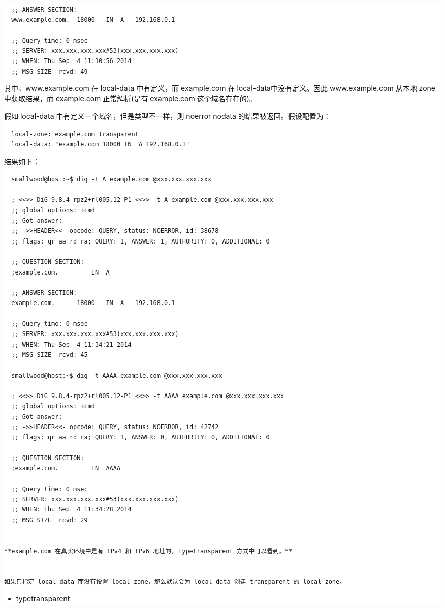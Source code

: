       ;; ANSWER SECTION:
      www.example.com.	18000	IN	A	192.168.0.1
      
      ;; Query time: 0 msec
      ;; SERVER: xxx.xxx.xxx.xxx#53(xxx.xxx.xxx.xxx)
      ;; WHEN: Thu Sep  4 11:10:56 2014
      ;; MSG SIZE  rcvd: 49
    
   其中，www.example.com 在 local-data 中有定义，而 example.com 在 local-data中没有定义。因此 www.example.com 从本地 zone 中获取结果，而 example.com 正常解析(是有 example.com 这个域名存在的)。
    
   假如 local-data 中有定义一个域名，但是类型不一样，则 noerror nodata 的结果被返回。假设配置为：
   
      local-zone: example.com transparent
      local-data: "example.com 18000 IN  A 192.168.0.1"
   
   结果如下：
   
      smallwood@host:~$ dig -t A example.com @xxx.xxx.xxx.xxx
      
      ; <<>> DiG 9.8.4-rpz2+rl005.12-P1 <<>> -t A example.com @xxx.xxx.xxx.xxx
      ;; global options: +cmd
      ;; Got answer:
      ;; ->>HEADER<<- opcode: QUERY, status: NOERROR, id: 38678
      ;; flags: qr aa rd ra; QUERY: 1, ANSWER: 1, AUTHORITY: 0, ADDITIONAL: 0
      
      ;; QUESTION SECTION:
      ;example.com.			IN	A
      
      ;; ANSWER SECTION:
      example.com.		18000	IN	A	192.168.0.1
      
      ;; Query time: 0 msec
      ;; SERVER: xxx.xxx.xxx.xxx#53(xxx.xxx.xxx.xxx)
      ;; WHEN: Thu Sep  4 11:34:21 2014
      ;; MSG SIZE  rcvd: 45
      
      smallwood@host:~$ dig -t AAAA example.com @xxx.xxx.xxx.xxx
      
      ; <<>> DiG 9.8.4-rpz2+rl005.12-P1 <<>> -t AAAA example.com @xxx.xxx.xxx.xxx
      ;; global options: +cmd
      ;; Got answer:
      ;; ->>HEADER<<- opcode: QUERY, status: NOERROR, id: 42742
      ;; flags: qr aa rd ra; QUERY: 1, ANSWER: 0, AUTHORITY: 0, ADDITIONAL: 0
      
      ;; QUESTION SECTION:
      ;example.com.			IN	AAAA
      
      ;; Query time: 0 msec
      ;; SERVER: xxx.xxx.xxx.xxx#53(xxx.xxx.xxx.xxx)
      ;; WHEN: Thu Sep  4 11:34:28 2014
      ;; MSG SIZE  rcvd: 29
    

    **example.com 在真实环境中是有 IPv4 和 IPv6 地址的, typetransparent 方式中可以看到。**

   
    如果只指定 local-data 而没有设置 local-zone，那么默认会为 local-data 创建 transparent 的 local zone。

* typetransparent
